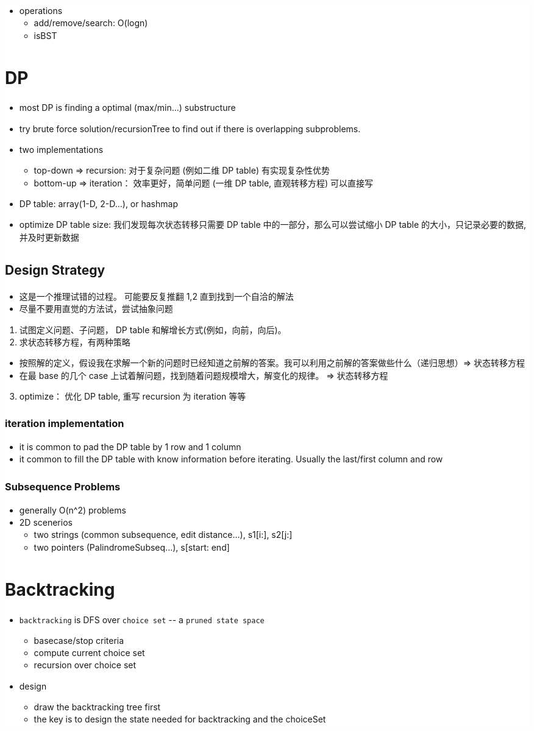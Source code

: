 - operations
  - add/remove/search: O(logn)
  - isBST

# DP

- most DP is finding a optimal (max/min...) substructure

- try brute force solution/recursionTree to find out if there is overlapping subproblems.

- two implementations

  - top-down => recursion: 对于复杂问题 (例如二维 DP table) 有实现复杂性优势
  - bottom-up => iteration： 效率更好，简单问题 (一维 DP table, 直观转移方程) 可以直接写

- DP table: array(1-D, 2-D...), or hashmap

- optimize DP table size: 我们发现每次状态转移只需要 DP table 中的一部分，那么可以尝试缩小 DP table 的大小，只记录必要的数据, 并及时更新数据

## Design Strategy

- 这是一个推理试错的过程。 可能要反复推翻 1,2 直到找到一个自洽的解法
- 尽量不要用直觉的方法试，尝试抽象问题

1. 试图定义问题、子问题， DP table 和解增长方式(例如，向前，向后)。
2. 求状态转移方程，有两种策略

- 按照解的定义，假设我在求解一个新的问题时已经知道之前解的答案。我可以利用之前解的答案做些什么（递归思想）=> 状态转移方程
- 在最 base 的几个 case 上试着解问题，找到随着问题规模增大，解变化的规律。 => 状态转移方程

3. optimize： 优化 DP table, 重写 recursion 为 iteration 等等

### iteration implementation

- it is common to pad the DP table by 1 row and 1 column
- it common to fill the DP table with know information before iterating. Usually the last/first column and row

### Subsequence Problems

- generally O(n^2) problems
- 2D scenerios
  - two strings (common subsequence, edit distance...), s1[i:], s2[j:]
  - two pointers (PalindromeSubseq...), s[start: end]

# Backtracking

- `backtracking` is DFS over `choice set` -- a `pruned state space`

  - basecase/stop criteria
  - compute current choice set
  - recursion over choice set

- design
  - draw the backtracking tree first
  - the key is to design the state needed for backtracking and the choiceSet
